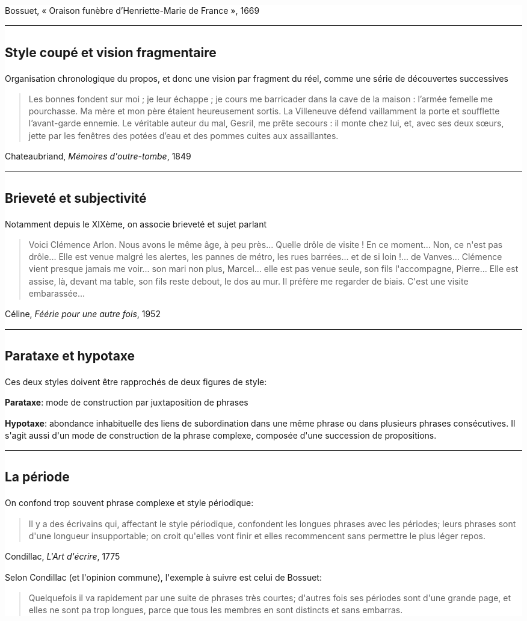 Bossuet, « Oraison funèbre d’Henriette-Marie de France », 1669

---
## Style coupé et vision fragmentaire

Organisation chronologique du propos, et donc une vision par fragment du réel, comme une série de découvertes successives

>Les bonnes fondent sur moi ; je leur échappe ; je cours me barricader dans la cave de la maison : l’armée femelle me pourchasse. Ma mère et mon père étaient heureusement sortis. La Villeneuve défend vaillamment la porte et soufflette l’avant-garde ennemie. Le véritable auteur du mal, Gesril, me prête secours : il monte chez lui, et, avec ses deux sœurs, jette par les fenêtres des potées d’eau et des pommes cuites aux assaillantes.

Chateaubriand, _Mémoires d'outre-tombe_, 1849

---
## Brieveté et subjectivité

Notamment depuis le XIXème, on associe brieveté et sujet parlant

>Voici Clémence Arlon. Nous avons le même âge, à peu près... Quelle drôle de visite ! En ce moment... Non, ce n'est pas drôle... Elle est venue malgré les alertes, les pannes de métro, les rues barrées... et de si loin !... de Vanves... Clémence vient presque jamais me voir... son mari non plus, Marcel... elle est pas venue seule, son fils l'accompagne, Pierre... Elle est assise, là, devant ma table, son fils reste debout, le dos au mur. Il préfère me regarder de biais. C'est une visite embarassée...

Céline, _Féérie pour une autre fois_, 1952

---
## Parataxe et hypotaxe

Ces deux styles doivent être rapprochés de deux figures de style:

**Parataxe**: mode de construction par juxtaposition de phrases

**Hypotaxe**: abondance inhabituelle des liens de subordination dans une même phrase ou dans plusieurs phrases consécutives. Il s'agit aussi d'un mode de construction de la phrase complexe, composée d'une succession de propositions.

---
## La période

On confond trop souvent phrase complexe et style périodique:
>Il y a des écrivains qui, affectant le style périodique, confondent les longues phrases avec les périodes; leurs phrases sont d'une longueur insupportable; on croit qu'elles vont finir et elles recommencent sans permettre le plus léger repos.

Condillac, _L'Art d'écrire_, 1775

Selon Condillac (et l'opinion commune), l'exemple à suivre est celui de Bossuet:

>Quelquefois il va rapidement par une suite de phrases très courtes; d'autres fois ses périodes sont d'une grande page, et elles ne sont pa trop longues, parce que tous les membres en sont distincts et sans embarras.
